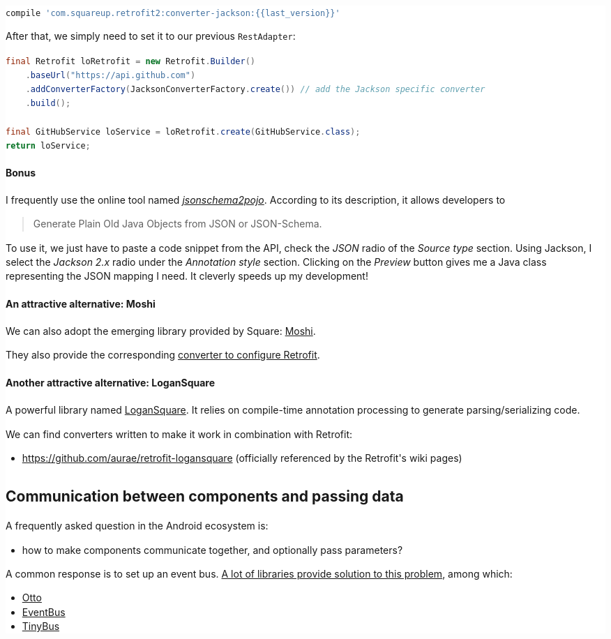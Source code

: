 ```groovy
compile 'com.squareup.retrofit2:converter-jackson:{{last_version}}'
```

After that, we simply need to set it to our previous `RestAdapter`:

```java
final Retrofit loRetrofit = new Retrofit.Builder()
	.baseUrl("https://api.github.com")
	.addConverterFactory(JacksonConverterFactory.create()) // add the Jackson specific converter
	.build();

final GitHubService loService = loRetrofit.create(GitHubService.class);
return loService;
```

#### Bonus

I frequently use the online tool named [_jsonschema2pojo_](http://www.jsonschema2pojo.org/). According to its description, it allows developers to
> Generate Plain Old Java Objects from JSON or JSON-Schema.

To use it, we just have to paste a code snippet from the API, check the _JSON_ radio of the _Source type_ section. Using Jackson, I select the _Jackson 2.x_ radio under the _Annotation style_ section. Clicking on the _Preview_ button gives me a Java class representing the JSON mapping I need. It cleverly speeds up my development!

#### An attractive alternative: Moshi

We can also adopt the emerging library provided by Square: [Moshi](https://github.com/square/moshi).

They also provide the corresponding [converter to configure Retrofit](https://github.com/square/retrofit/tree/master/retrofit-converters/moshi).

#### Another attractive alternative: LoganSquare

A powerful library named [LoganSquare](https://github.com/bluelinelabs/LoganSquare).
It relies on compile-time annotation processing to generate parsing/serializing code.

We can find converters written to make it work in combination with Retrofit:

* <https://github.com/aurae/retrofit-logansquare> (officially referenced by the Retrofit's wiki pages)

## Communication between components and passing data

A frequently asked question in the Android ecosystem is:

* how to make components communicate together, and optionally pass parameters?

A common response is to set up an event bus.
[A lot of libraries provide solution to this problem](http://android-arsenal.com/tag/32), among which:

* [Otto](http://square.github.io/otto/)
* [EventBus](http://greenrobot.github.io/EventBus/)
* [TinyBus](https://github.com/beworker/tinybus)
